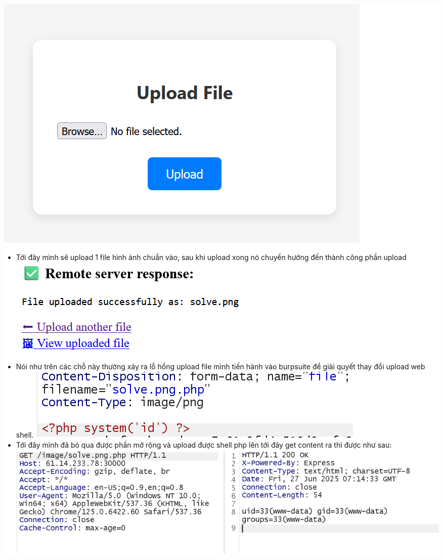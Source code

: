 ![alt text](image-3.png)
- Tới đây mình sẽ upload 1 file hình ảnh chuẩn vào, sau khi upload xong nó chuyển hướng đến thành công phần upload
![alt text](image-4.png)
- Nói như trên các chỗ này thường xảy ra lỗ hổng upload file mình tiến hành vào burpsuite để giải quyết thay đổi upload web shell.
![alt text](image-5.png)
- Tới đây mình đã bỏ qua được phần mở rộng và upload được shell php lên tới đây get content ra thì được như sau:
![alt text](image-6.png)